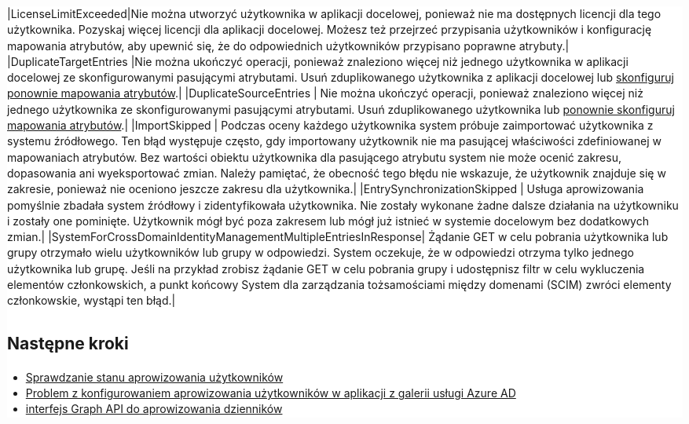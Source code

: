 |LicenseLimitExceeded|Nie można utworzyć użytkownika w aplikacji docelowej, ponieważ nie ma dostępnych licencji dla tego użytkownika. Pozyskaj więcej licencji dla aplikacji docelowej. Możesz też przejrzeć przypisania użytkowników i konfigurację mapowania atrybutów, aby upewnić się, że do odpowiednich użytkowników przypisano poprawne atrybuty.|
|DuplicateTargetEntries  |Nie można ukończyć operacji, ponieważ znaleziono więcej niż jednego użytkownika w aplikacji docelowej ze skonfigurowanymi pasującymi atrybutami. Usuń zduplikowanego użytkownika z aplikacji docelowej lub [skonfiguruj ponownie mapowania atrybutów](../app-provisioning/customize-application-attributes.md).|
|DuplicateSourceEntries | Nie można ukończyć operacji, ponieważ znaleziono więcej niż jednego użytkownika ze skonfigurowanymi pasującymi atrybutami. Usuń zduplikowanego użytkownika lub [ponownie skonfiguruj mapowania atrybutów](../app-provisioning/customize-application-attributes.md).|
|ImportSkipped | Podczas oceny każdego użytkownika system próbuje zaimportować użytkownika z systemu źródłowego. Ten błąd występuje często, gdy importowany użytkownik nie ma pasującej właściwości zdefiniowanej w mapowaniach atrybutów. Bez wartości obiektu użytkownika dla pasującego atrybutu system nie może ocenić zakresu, dopasowania ani wyeksportować zmian. Należy pamiętać, że obecność tego błędu nie wskazuje, że użytkownik znajduje się w zakresie, ponieważ nie oceniono jeszcze zakresu dla użytkownika.|
|EntrySynchronizationSkipped | Usługa aprowizowania pomyślnie zbadała system źródłowy i zidentyfikowała użytkownika. Nie zostały wykonane żadne dalsze działania na użytkowniku i zostały one pominięte. Użytkownik mógł być poza zakresem lub mógł już istnieć w systemie docelowym bez dodatkowych zmian.|
|SystemForCrossDomainIdentityManagementMultipleEntriesInResponse| Żądanie GET w celu pobrania użytkownika lub grupy otrzymało wielu użytkowników lub grupy w odpowiedzi. System oczekuje, że w odpowiedzi otrzyma tylko jednego użytkownika lub grupę. [](../app-provisioning/use-scim-to-provision-users-and-groups.md#get-group)Jeśli na przykład zrobisz żądanie GET w celu pobrania grupy i udostępnisz filtr w celu wykluczenia elementów członkowskich, a punkt końcowy System dla zarządzania tożsamościami między domenami (SCIM) zwróci elementy członkowskie, wystąpi ten błąd.|

## <a name="next-steps"></a>Następne kroki

* [Sprawdzanie stanu aprowizowania użytkowników](../app-provisioning/application-provisioning-when-will-provisioning-finish-specific-user.md)
* [Problem z konfigurowaniem aprowizowania użytkowników w aplikacji z galerii usługi Azure AD](../app-provisioning/application-provisioning-config-problem.md)
* [interfejs Graph API do aprowizowania dzienników](/graph/api/resources/provisioningobjectsummary)